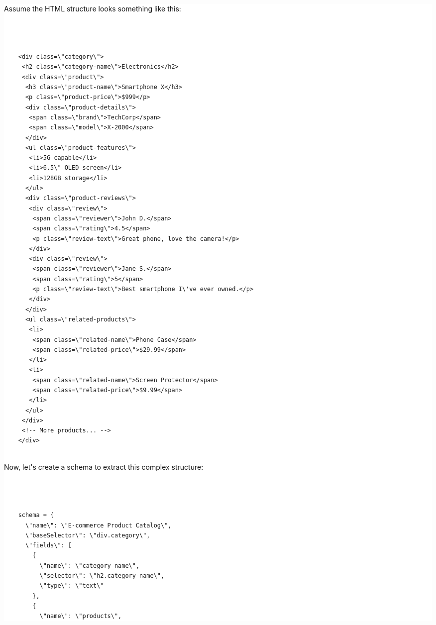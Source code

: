 Assume the HTML structure looks something like this:

```

    
    
    <div class=\"category\">
     <h2 class=\"category-name\">Electronics</h2>
     <div class=\"product\">
      <h3 class=\"product-name\">Smartphone X</h3>
      <p class=\"product-price\">$999</p>
      <div class=\"product-details\">
       <span class=\"brand\">TechCorp</span>
       <span class=\"model\">X-2000</span>
      </div>
      <ul class=\"product-features\">
       <li>5G capable</li>
       <li>6.5\" OLED screen</li>
       <li>128GB storage</li>
      </ul>
      <div class=\"product-reviews\">
       <div class=\"review\">
        <span class=\"reviewer\">John D.</span>
        <span class=\"rating\">4.5</span>
        <p class=\"review-text\">Great phone, love the camera!</p>
       </div>
       <div class=\"review\">
        <span class=\"reviewer\">Jane S.</span>
        <span class=\"rating\">5</span>
        <p class=\"review-text\">Best smartphone I\'ve ever owned.</p>
       </div>
      </div>
      <ul class=\"related-products\">
       <li>
        <span class=\"related-name\">Phone Case</span>
        <span class=\"related-price\">$29.99</span>
       </li>
       <li>
        <span class=\"related-name\">Screen Protector</span>
        <span class=\"related-price\">$9.99</span>
       </li>
      </ul>
     </div>
     <!-- More products... -->
    </div>
    
```

Now, let\'s create a schema to extract this complex structure:

```

    
    
    schema = {
      \"name\": \"E-commerce Product Catalog\",
      \"baseSelector\": \"div.category\",
      \"fields\": [
        {
          \"name\": \"category_name\",
          \"selector\": \"h2.category-name\",
          \"type\": \"text\"
        },
        {
          \"name\": \"products\",
```